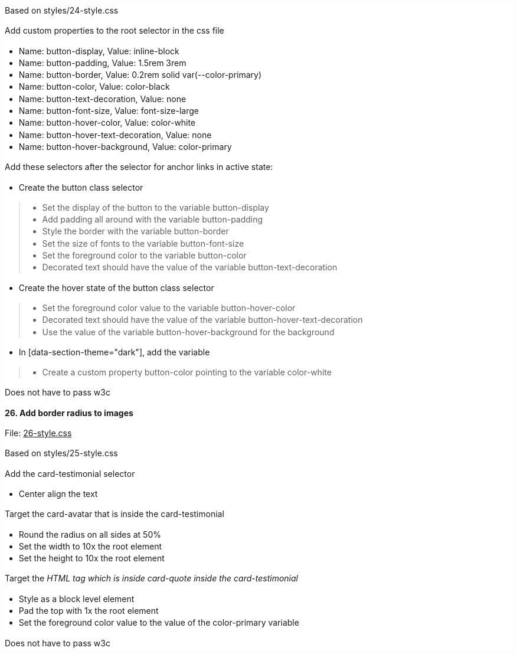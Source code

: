 Based on styles/24-style.css

Add custom properties to the root selector in the css file

- Name: button-display, Value: inline-block
- Name: button-padding, Value: 1.5rem 3rem
- Name: button-border, Value: 0.2rem solid var(--color-primary)
- Name: button-color, Value: color-black
- Name: button-text-decoration, Value: none
- Name: button-font-size, Value: font-size-large
- Name: button-hover-color, Value: color-white
- Name: button-hover-text-decoration, Value: none
- Name: button-hover-background, Value: color-primary

Add these selectors after the selector for anchor links in active state:

- Create the button class selector

> - Set the display of the button to the variable button-display
> - Add padding all around with the variable button-padding
> - Style the border with the variable button-border
> - Set the size of fonts to the variable button-font-size
> - Set the foreground color to the variable button-color
> - Decorated text should have the value of the variable button-text-decoration

- Create the hover state of the button class selector

> - Set the foreground color value to the variable button-hover-color
> - Decorated text should have the value of the variable button-hover-text-decoration
> - Use the value of the variable button-hover-background for the background

- In [data-section-theme="dark"], add the variable

> - Create a custom property button-color pointing to the variable color-white

Does not have to pass w3c


**26. Add border radius to images**

File: [26-style.css](styles/26-style.css)

Based on styles/25-style.css

Add the card-testimonial selector
- Center align the text

Target the card-avatar that is inside the card-testimonial
- Round the radius on all sides at 50%
- Set the width to 10x the root element
- Set the height to 10x the root element

Target the <cite> HTML tag which is inside card-quote inside the card-testimonial
- Style as a block level element
- Pad the top with 1x the root element
- Set the foreground color value to the value of the color-primary variable

Does not have to pass w3c

